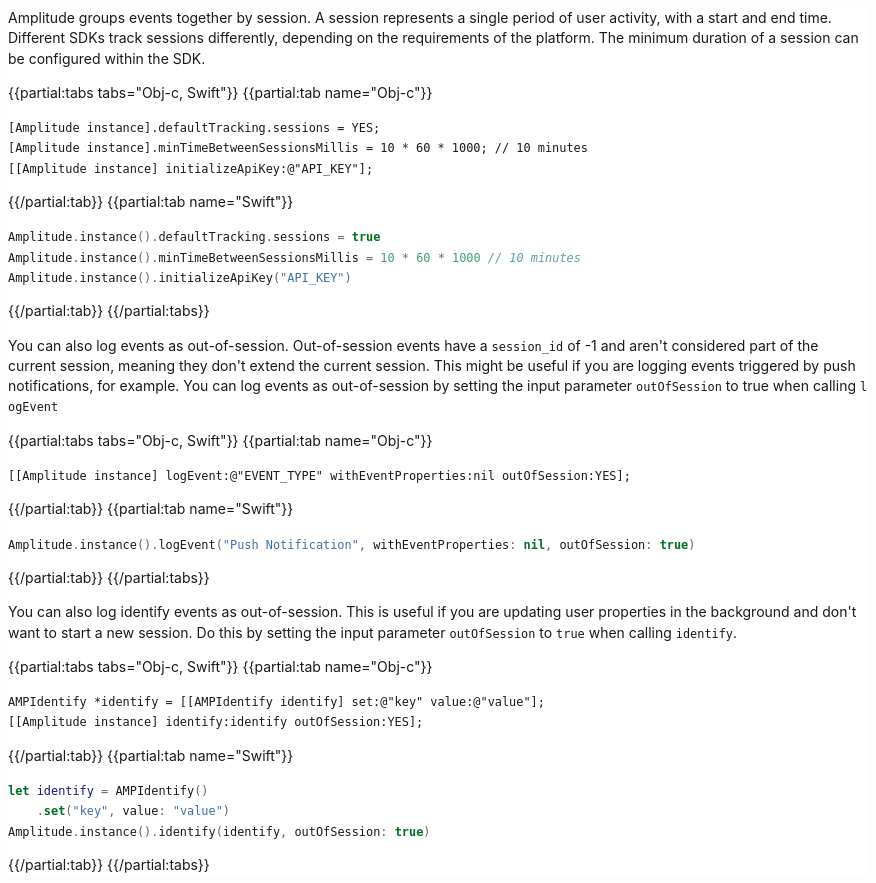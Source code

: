 Amplitude groups events together by session. A session represents a single period of user activity, with a start and end time. Different SDKs track sessions differently, depending on the requirements of the platform. The minimum duration of a session can be configured within the SDK.

{{partial:tabs tabs="Obj-c, Swift"}}
{{partial:tab name="Obj-c"}}
```objc
[Amplitude instance].defaultTracking.sessions = YES;
[Amplitude instance].minTimeBetweenSessionsMillis = 10 * 60 * 1000; // 10 minutes
[[Amplitude instance] initializeApiKey:@"API_KEY"];
```
{{/partial:tab}}
{{partial:tab name="Swift"}}
```swift
Amplitude.instance().defaultTracking.sessions = true
Amplitude.instance().minTimeBetweenSessionsMillis = 10 * 60 * 1000 // 10 minutes
Amplitude.instance().initializeApiKey("API_KEY")
```
{{/partial:tab}}
{{/partial:tabs}}

You can also log events as out-of-session. Out-of-session events have a `session_id` of -1 and aren't considered part of the current session, meaning they don't extend the current session. This might be useful if you are logging events triggered by push notifications, for example. You can log events as out-of-session by setting the input parameter `outOfSession` to true when calling `logEvent`

{{partial:tabs tabs="Obj-c, Swift"}}
{{partial:tab name="Obj-c"}}
```objc
[[Amplitude instance] logEvent:@"EVENT_TYPE" withEventProperties:nil outOfSession:YES];
```
{{/partial:tab}}
{{partial:tab name="Swift"}}
```swift
Amplitude.instance().logEvent("Push Notification", withEventProperties: nil, outOfSession: true)
```
{{/partial:tab}}
{{/partial:tabs}}

You can also log identify events as out-of-session. This is useful if you are updating user properties in the background and don't want to start a new session. Do this by setting the input parameter `outOfSession` to `true` when calling `identify`.

{{partial:tabs tabs="Obj-c, Swift"}}
{{partial:tab name="Obj-c"}}
```objc
AMPIdentify *identify = [[AMPIdentify identify] set:@"key" value:@"value"];
[[Amplitude instance] identify:identify outOfSession:YES];
```
{{/partial:tab}}
{{partial:tab name="Swift"}}
```swift
let identify = AMPIdentify()
    .set("key", value: "value")
Amplitude.instance().identify(identify, outOfSession: true)
```
{{/partial:tab}}
{{/partial:tabs}}
